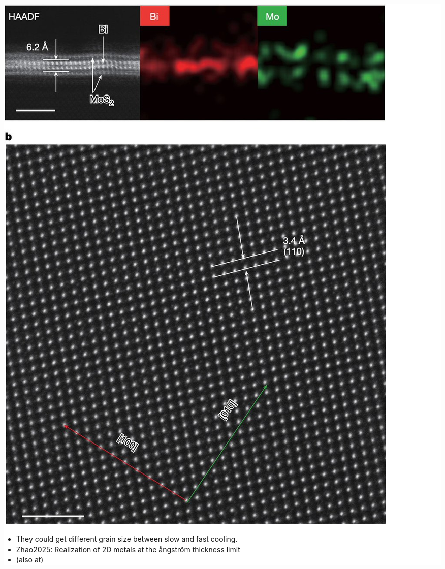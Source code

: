 ![20250315_054110_1.jpg](/assets/images/2025/20250108_20250318/20250315_054110_1.jpg)
   - They could get different grain size between slow and fast cooling.
   - Zhao2025: [Realization of 2D metals at the ångström thickness limit](https://nature.com/articles/s41586-025-08711-x)
   - ([also at](https://nature.com/articles/s41586-025-08711-x.epdf?sharing_token=snWdrrESR9wVzuLuOqz3htRgN0jAjWel9jnR3ZoTv0MUiwi_c00l-mEiobcM7KSwuHIsFVNfSA99wxBmlGpPjnFuCoWHifCW01kNz8WhQgu1aB5iZ5LPbfC7ion6PkeEZu5M78gWzv04xUtAybZtoaT_ctOUKFhh3dMDEWTCAoQ%3D))